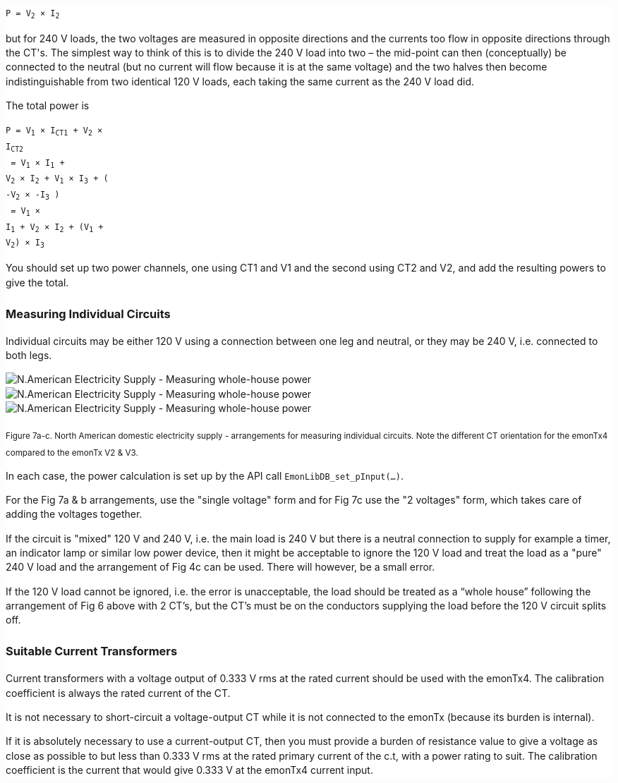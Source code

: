 <code>P = V<sub>2</sub> × I<sub>2</sub></code>

but for 240 V loads, the two voltages are measured in opposite directions and the currents too flow
in opposite directions through the CT's. The simplest way to think of this is to divide the 240 V load
into two – the mid-point can then (conceptually) be connected to the neutral (but no current will
flow because it is at the same voltage) and the two halves then become indistinguishable from two
identical 120 V loads, each taking the same current as the 240 V load did.

The total power is

<code>P = V<sub>1</sub> × I<sub>CT1</sub> + V<sub>2</sub> × I<sub>CT2</sub></code> <br>
<code> = V<sub>1</sub> × I<sub>1</sub> + V<sub>2</sub> × I<sub>2</sub> + V<sub>1</sub> × I<sub>3</sub> + ( -V<sub>2</sub> × -I<sub>3</sub> )</code> <br>
<code> = V<sub>1</sub> × I<sub>1</sub> + V<sub>2</sub> × I<sub>2</sub> + (V<sub>1</sub> + V<sub>2</sub>) × I<sub>3</sub> </code>
 
You should set up two power channels, one using CT1 and V1 and the second using CT2 and V2,
and add the resulting powers to give the total.

### Measuring Individual Circuits

Individual circuits may be either 120 V using a connection between one leg and neutral, or they
may be 240 V, i.e. connected to both legs.

![N.American Electricity Supply - Measuring whole-house power](files/EINA210423/N_America_Fig_7a.webp) ![N.American Electricity Supply - Measuring whole-house power](files/EINA210423/N_America_Fig_7b.webp) ![N.American Electricity Supply - Measuring whole-house power](files/EINA210423/N_America_Fig_7c.webp)

<sub>Figure 7a-c. North American domestic electricity supply - arrangements for measuring individual
circuits. Note the different CT orientation for the emonTx4 compared to the emonTx V2 & V3.</sub>

In each case, the power calculation is set up by the API call <code>EmonLibDB_set_pInput(…)</code>.

For the Fig 7a & b arrangements, use the "single voltage" form and for Fig 7c use the "2 voltages"
form, which takes care of adding the voltages together.

If the circuit is "mixed" 120 V and 240 V, i.e. the main load is 240 V but there is a neutral
connection to supply for example a timer, an indicator lamp or similar low power device, then it
might be acceptable to ignore the 120 V load and treat the load as a "pure" 240 V load and the
arrangement of Fig 4c can be used. There will however, be a small error.

If the 120 V load cannot be ignored, i.e. the error is unacceptable, the load should be treated as a
“whole house” following the arrangement of Fig 6 above with 2 CT’s, but the CT’s must be on the
conductors supplying the load before the 120 V circuit splits off.

### Suitable Current Transformers

Current transformers with a voltage output of 0.333 V rms at the rated current should be used with
the emonTx4. The calibration coefficient is always the rated current of the CT.

It is not necessary to short-circuit a voltage-output CT while it is not connected to the emonTx
(because its burden is internal).

If it is absolutely necessary to use a current-output CT, then you must provide a burden of resistance
value to give a voltage as close as possible to but less than 0.333 V rms at the rated primary
current of the c.t, with a power rating to suit. The calibration coefficient is the current that would
give 0.333 V at the emonTx4 current input.
